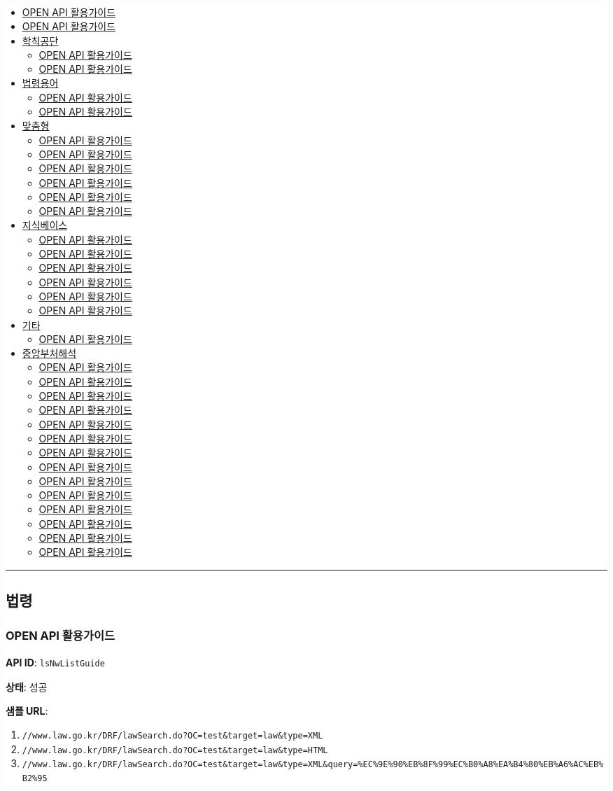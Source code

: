   - [OPEN API 활용가이드](#open-api-활용가이드)
  - [OPEN API 활용가이드](#open-api-활용가이드)
- [학칙공단](#학칙공단)
  - [OPEN API 활용가이드](#open-api-활용가이드)
  - [OPEN API 활용가이드](#open-api-활용가이드)
- [법령용어](#법령용어)
  - [OPEN API 활용가이드](#open-api-활용가이드)
  - [OPEN API 활용가이드](#open-api-활용가이드)
- [맞춤형](#맞춤형)
  - [OPEN API 활용가이드](#open-api-활용가이드)
  - [OPEN API 활용가이드](#open-api-활용가이드)
  - [OPEN API 활용가이드](#open-api-활용가이드)
  - [OPEN API 활용가이드](#open-api-활용가이드)
  - [OPEN API 활용가이드](#open-api-활용가이드)
  - [OPEN API 활용가이드](#open-api-활용가이드)
- [지식베이스](#지식베이스)
  - [OPEN API 활용가이드](#open-api-활용가이드)
  - [OPEN API 활용가이드](#open-api-활용가이드)
  - [OPEN API 활용가이드](#open-api-활용가이드)
  - [OPEN API 활용가이드](#open-api-활용가이드)
  - [OPEN API 활용가이드](#open-api-활용가이드)
  - [OPEN API 활용가이드](#open-api-활용가이드)
- [기타](#기타)
  - [OPEN API 활용가이드](#open-api-활용가이드)
- [중앙부처해석](#중앙부처해석)
  - [OPEN API 활용가이드](#open-api-활용가이드)
  - [OPEN API 활용가이드](#open-api-활용가이드)
  - [OPEN API 활용가이드](#open-api-활용가이드)
  - [OPEN API 활용가이드](#open-api-활용가이드)
  - [OPEN API 활용가이드](#open-api-활용가이드)
  - [OPEN API 활용가이드](#open-api-활용가이드)
  - [OPEN API 활용가이드](#open-api-활용가이드)
  - [OPEN API 활용가이드](#open-api-활용가이드)
  - [OPEN API 활용가이드](#open-api-활용가이드)
  - [OPEN API 활용가이드](#open-api-활용가이드)
  - [OPEN API 활용가이드](#open-api-활용가이드)
  - [OPEN API 활용가이드](#open-api-활용가이드)
  - [OPEN API 활용가이드](#open-api-활용가이드)
  - [OPEN API 활용가이드](#open-api-활용가이드)

---

## 법령

### OPEN API 활용가이드

**API ID**: `lsNwListGuide`

**상태**:  성공

**샘플 URL**:
1. `//www.law.go.kr/DRF/lawSearch.do?OC=test&target=law&type=XML`
2. `//www.law.go.kr/DRF/lawSearch.do?OC=test&target=law&type=HTML`
3. `//www.law.go.kr/DRF/lawSearch.do?OC=test&target=law&type=XML&query=%EC%9E%90%EB%8F%99%EC%B0%A8%EA%B4%80%EB%A6%AC%EB%B2%95`
